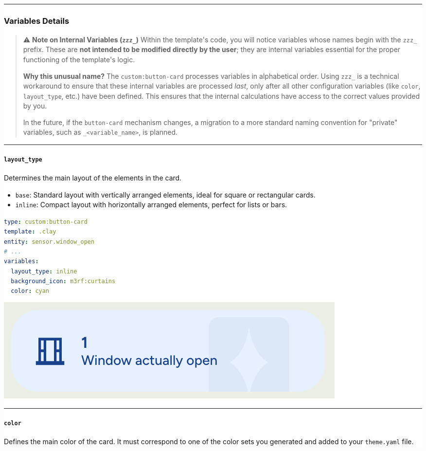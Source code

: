 -----

### Variables Details

> ⚠️ **Note on Internal Variables (`zzz_`)**
> Within the template's code, you will notice variables whose names begin with the `zzz_` prefix. These are **not intended to be modified directly by the user**; they are internal variables essential for the proper functioning of the template's logic.
>
> **Why this unusual name?** The `custom:button-card` processes variables in alphabetical order. Using `zzz_` is a technical workaround to ensure that these internal variables are processed *last*, only after all other configuration variables (like `color`, `layout_type`, etc.) have been defined.
> This ensures that the internal calculations have access to the correct values provided by you.
>
> In the future, if the `button-card` mechanism changes, a migration to a more standard naming convention for "private" variables, such as `_<variable_name>`, is planned.

-----

#### `layout_type`

Determines the main layout of the elements in the card.

- `base`: Standard layout with vertically arranged elements, ideal for square or rectangular cards.
- `inline`: Compact layout with horizontally arranged elements, perfect for lists or bars.

```yaml
type: custom:button-card
template: .clay
entity: sensor.window_open
# ...
variables:
  layout_type: inline
  background_icon: m3rf:curtains
  color: cyan
```

![](img/layout_type_inline.png)

-----

#### `color`

Defines the main color of the card. It must correspond to one of the color sets you generated and added to your `theme.yaml` file.
